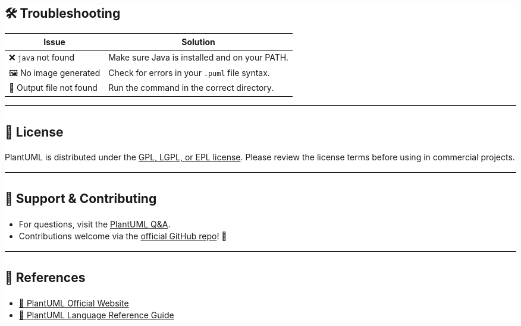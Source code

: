 ## 🛠️ Troubleshooting

| Issue                        | Solution                                              |
|------------------------------|------------------------------------------------------|
| ❌ `java` not found           | Make sure Java is installed and on your PATH.         |
| 🖼️ No image generated         | Check for errors in your `.puml` file syntax.         |
| 📂 Output file not found      | Run the command in the correct directory.             |

---

## 📜 License

PlantUML is distributed under the [GPL, LGPL, or EPL license](https://plantuml.com/license).
Please review the license terms before using in commercial projects.

---

## 🤝 Support & Contributing

- For questions, visit the [PlantUML Q&A](https://forum.plantuml.net/).
- Contributions welcome via the [official GitHub repo](https://github.com/plantuml/plantuml)! 🎉

---

## 🔗 References

- [🌱 PlantUML Official Website](https://plantuml.com/)
- [📖 PlantUML Language Reference Guide](https://plantuml.com/guide)
```

